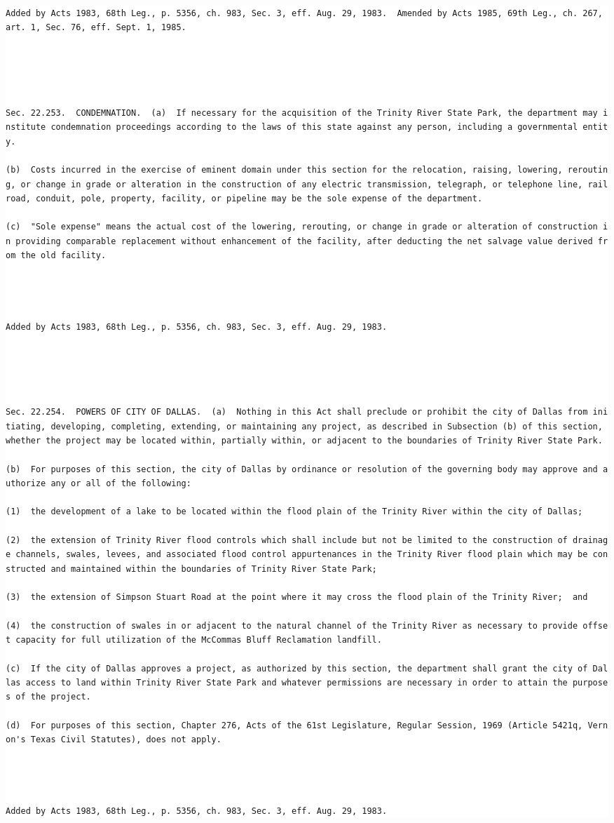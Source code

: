     Added by Acts 1983, 68th Leg., p. 5356, ch. 983, Sec. 3, eff. Aug. 29, 1983.  Amended by Acts 1985, 69th Leg., ch. 267, art. 1, Sec. 76, eff. Sept. 1, 1985.
    
    
    
    
    
    Sec. 22.253.  CONDEMNATION.  (a)  If necessary for the acquisition of the Trinity River State Park, the department may institute condemnation proceedings according to the laws of this state against any person, including a governmental entity.
    
    (b)  Costs incurred in the exercise of eminent domain under this section for the relocation, raising, lowering, rerouting, or change in grade or alteration in the construction of any electric transmission, telegraph, or telephone line, railroad, conduit, pole, property, facility, or pipeline may be the sole expense of the department.
    
    (c)  "Sole expense" means the actual cost of the lowering, rerouting, or change in grade or alteration of construction in providing comparable replacement without enhancement of the facility, after deducting the net salvage value derived from the old facility.
    
    
    
    
    Added by Acts 1983, 68th Leg., p. 5356, ch. 983, Sec. 3, eff. Aug. 29, 1983.
    
    
    
    
    
    Sec. 22.254.  POWERS OF CITY OF DALLAS.  (a)  Nothing in this Act shall preclude or prohibit the city of Dallas from initiating, developing, completing, extending, or maintaining any project, as described in Subsection (b) of this section, whether the project may be located within, partially within, or adjacent to the boundaries of Trinity River State Park.
    
    (b)  For purposes of this section, the city of Dallas by ordinance or resolution of the governing body may approve and authorize any or all of the following:
    
    (1)  the development of a lake to be located within the flood plain of the Trinity River within the city of Dallas;
    
    (2)  the extension of Trinity River flood controls which shall include but not be limited to the construction of drainage channels, swales, levees, and associated flood control appurtenances in the Trinity River flood plain which may be constructed and maintained within the boundaries of Trinity River State Park;
    
    (3)  the extension of Simpson Stuart Road at the point where it may cross the flood plain of the Trinity River;  and
    
    (4)  the construction of swales in or adjacent to the natural channel of the Trinity River as necessary to provide offset capacity for full utilization of the McCommas Bluff Reclamation landfill.
    
    (c)  If the city of Dallas approves a project, as authorized by this section, the department shall grant the city of Dallas access to land within Trinity River State Park and whatever permissions are necessary in order to attain the purposes of the project.
    
    (d)  For purposes of this section, Chapter 276, Acts of the 61st Legislature, Regular Session, 1969 (Article 5421q, Vernon's Texas Civil Statutes), does not apply.
    
    
    
    
    Added by Acts 1983, 68th Leg., p. 5356, ch. 983, Sec. 3, eff. Aug. 29, 1983.
    
    